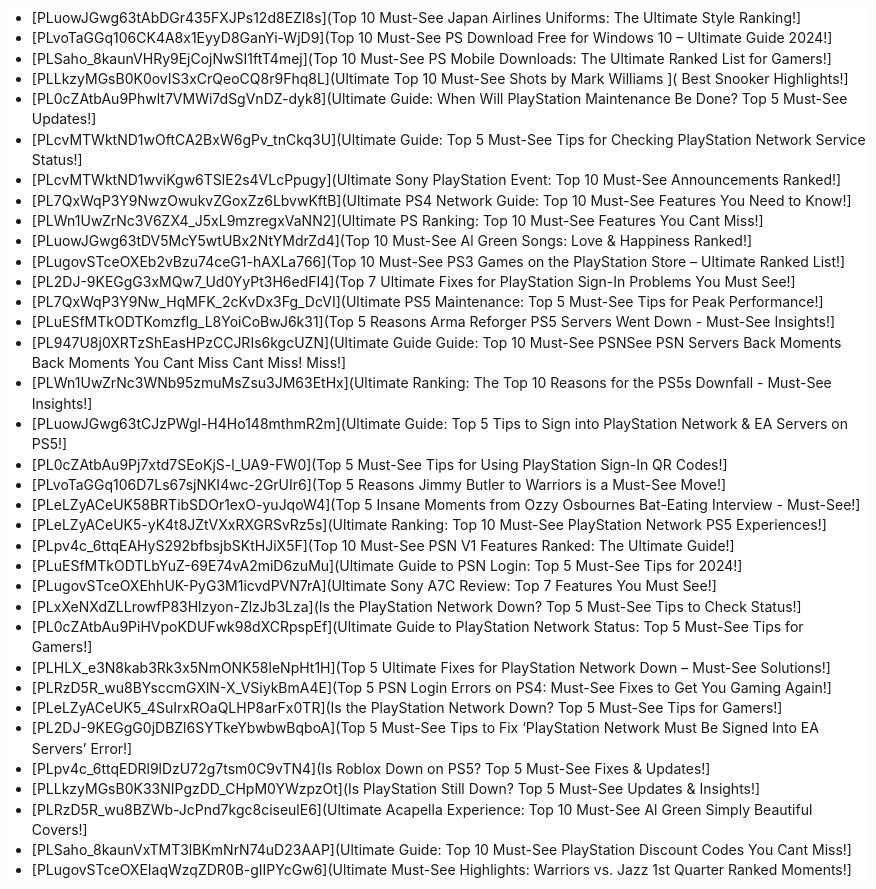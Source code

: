 - [PLuowJGwg63tAbDGr435FXJPs12d8EZI8s](Top 10 Must-See Japan Airlines Uniforms: The Ultimate Style Ranking!]
- [PLvoTaGGq106CK4A8x1EyyD8GanYi-WjD9](Top 10 Must-See PS Download Free for Windows 10 – Ultimate Guide 2024!]
- [PLSaho_8kaunVHRy9EjCojNwSI1ftT4mej](Top 10 Must-See PS Mobile Downloads: The Ultimate Ranked List for Gamers!]
- [PLLkzyMGsB0K0ovIS3xCrQeoCQ8r9Fhq8L](Ultimate Top 10 Must-See Shots by Mark Williams ]( Best Snooker Highlights!]
- [PL0cZAtbAu9Phwlt7VMWi7dSgVnDZ-dyk8](Ultimate Guide: When Will PlayStation Maintenance Be Done? Top 5 Must-See Updates!]
- [PLcvMTWktND1wOftCA2BxW6gPv_tnCkq3U](Ultimate Guide: Top 5 Must-See Tips for Checking PlayStation Network Service Status!]
- [PLcvMTWktND1wviKgw6TSlE2s4VLcPpugy](Ultimate Sony PlayStation Event: Top 10 Must-See Announcements Ranked!]
- [PL7QxWqP3Y9NwzOwukvZGoxZz6LbvwKftB](Ultimate PS4 Network Guide: Top 10 Must-See Features You Need to Know!]
- [PLWn1UwZrNc3V6ZX4_J5xL9mzregxVaNN2](Ultimate PS Ranking: Top 10 Must-See Features You Cant Miss!]
- [PLuowJGwg63tDV5McY5wtUBx2NtYMdrZd4](Top 10 Must-See Al Green Songs: Love & Happiness Ranked!]
- [PLugovSTceOXEb2vBzu74ceG1-hAXLa766](Top 10 Must-See PS3 Games on the PlayStation Store – Ultimate Ranked List!]
- [PL2DJ-9KEGgG3xMQw7_Ud0YyPt3H6edFI4](Top 7 Ultimate Fixes for PlayStation Sign-In Problems You Must See!]
- [PL7QxWqP3Y9Nw_HqMFK_2cKvDx3Fg_DcVI](Ultimate PS5 Maintenance: Top 5 Must-See Tips for Peak Performance!]
- [PLuESfMTkODTKomzflg_L8YoiCoBwJ6k31](Top 5 Reasons Arma Reforger PS5 Servers Went Down - Must-See Insights!]
- [PL947U8j0XRTzShEasHPzCCJRIs6kgcUZN](Ultimate Guide Guide: Top 10 Must-See PSNSee PSN Servers Back Moments Back Moments You Cant Miss Cant Miss! Miss!]
- [PLWn1UwZrNc3WNb95zmuMsZsu3JM63EtHx](Ultimate Ranking: The Top 10 Reasons for the PS5s Downfall - Must-See Insights!]
- [PLuowJGwg63tCJzPWgl-H4Ho148mthmR2m](Ultimate Guide: Top 5 Tips to Sign into PlayStation Network & EA Servers on PS5!]
- [PL0cZAtbAu9Pj7xtd7SEoKjS-l_UA9-FW0](Top 5 Must-See Tips for Using PlayStation Sign-In QR Codes!]
- [PLvoTaGGq106D7Ls67sjNKI4wc-2GrUIr6](Top 5 Reasons Jimmy Butler to Warriors is a Must-See Move!]
- [PLeLZyACeUK58BRTibSDOr1exO-yuJqoW4](Top 5 Insane Moments from Ozzy Osbournes Bat-Eating Interview - Must-See!]
- [PLeLZyACeUK5-yK4t8JZtVXxRXGRSvRz5s](Ultimate Ranking: Top 10 Must-See PlayStation Network PS5 Experiences!]
- [PLpv4c_6ttqEAHyS292bfbsjbSKtHJiX5F](Top 10 Must-See PSN V1 Features Ranked: The Ultimate Guide!]
- [PLuESfMTkODTLbYuZ-69E74vA2miD6zuMu](Ultimate Guide to PSN Login: Top 5 Must-See Tips for 2024!]
- [PLugovSTceOXEhhUK-PyG3M1icvdPVN7rA](Ultimate Sony A7C Review: Top 7 Features You Must See!]
- [PLxXeNXdZLLrowfP83Hlzyon-ZlzJb3Lza](Is the PlayStation Network Down? Top 5 Must-See Tips to Check Status!]
- [PL0cZAtbAu9PiHVpoKDUFwk98dXCRpspEf](Ultimate Guide to PlayStation Network Status: Top 5 Must-See Tips for Gamers!]
- [PLHLX_e3N8kab3Rk3x5NmONK58leNpHt1H](Top 5 Ultimate Fixes for PlayStation Network Down – Must-See Solutions!]
- [PLRzD5R_wu8BYsccmGXlN-X_VSiykBmA4E](Top 5 PSN Login Errors on PS4: Must-See Fixes to Get You Gaming Again!]
- [PLeLZyACeUK5_4SuIrxROaQLHP8arFx0TR](Is the PlayStation Network Down? Top 5 Must-See Tips for Gamers!]
- [PL2DJ-9KEGgG0jDBZl6SYTkeYbwbwBqboA](Top 5 Must-See Tips to Fix ‘PlayStation Network Must Be Signed Into EA Servers’ Error!]
- [PLpv4c_6ttqEDRl9lDzU72g7tsm0C9vTN4](Is Roblox Down on PS5? Top 5 Must-See Fixes & Updates!]
- [PLLkzyMGsB0K33NIPgzDD_CHpM0YWzpzOt](Is PlayStation Still Down? Top 5 Must-See Updates & Insights!]
- [PLRzD5R_wu8BZWb-JcPnd7kgc8ciseulE6](Ultimate Acapella Experience: Top 10 Must-See Al Green Simply Beautiful Covers!]
- [PLSaho_8kaunVxTMT3lBKmNrN74uD23AAP](Ultimate Guide: Top 10 Must-See PlayStation Discount Codes You Cant Miss!]
- [PLugovSTceOXEIaqWzqZDR0B-gIIPYcGw6](Ultimate Must-See Highlights: Warriors vs. Jazz 1st Quarter Ranked Moments!]